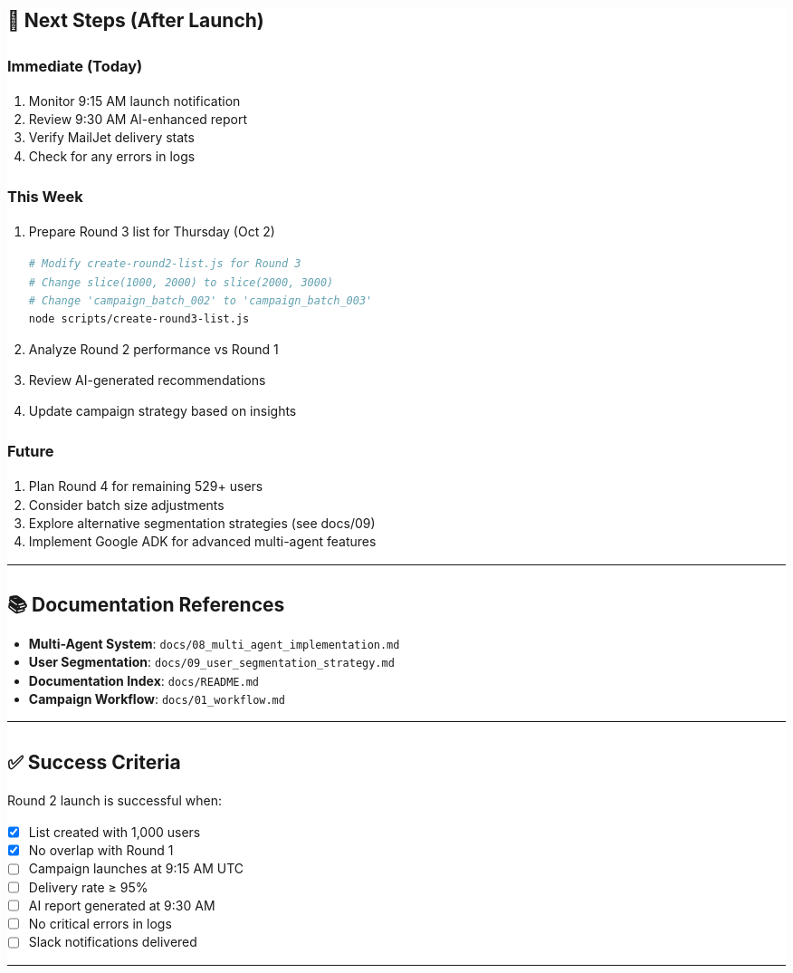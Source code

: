 
## 🎯 Next Steps (After Launch)

### Immediate (Today)
1. Monitor 9:15 AM launch notification
2. Review 9:30 AM AI-enhanced report
3. Verify MailJet delivery stats
4. Check for any errors in logs

### This Week
1. Prepare Round 3 list for Thursday (Oct 2)
   ```bash
   # Modify create-round2-list.js for Round 3
   # Change slice(1000, 2000) to slice(2000, 3000)
   # Change 'campaign_batch_002' to 'campaign_batch_003'
   node scripts/create-round3-list.js
   ```

2. Analyze Round 2 performance vs Round 1
3. Review AI-generated recommendations
4. Update campaign strategy based on insights

### Future
1. Plan Round 4 for remaining 529+ users
2. Consider batch size adjustments
3. Explore alternative segmentation strategies (see docs/09)
4. Implement Google ADK for advanced multi-agent features

---

## 📚 Documentation References

- **Multi-Agent System**: `docs/08_multi_agent_implementation.md`
- **User Segmentation**: `docs/09_user_segmentation_strategy.md`
- **Documentation Index**: `docs/README.md`
- **Campaign Workflow**: `docs/01_workflow.md`

---

## ✅ Success Criteria

Round 2 launch is successful when:
- [x] List created with 1,000 users
- [x] No overlap with Round 1
- [ ] Campaign launches at 9:15 AM UTC
- [ ] Delivery rate ≥ 95%
- [ ] AI report generated at 9:30 AM
- [ ] No critical errors in logs
- [ ] Slack notifications delivered

---

